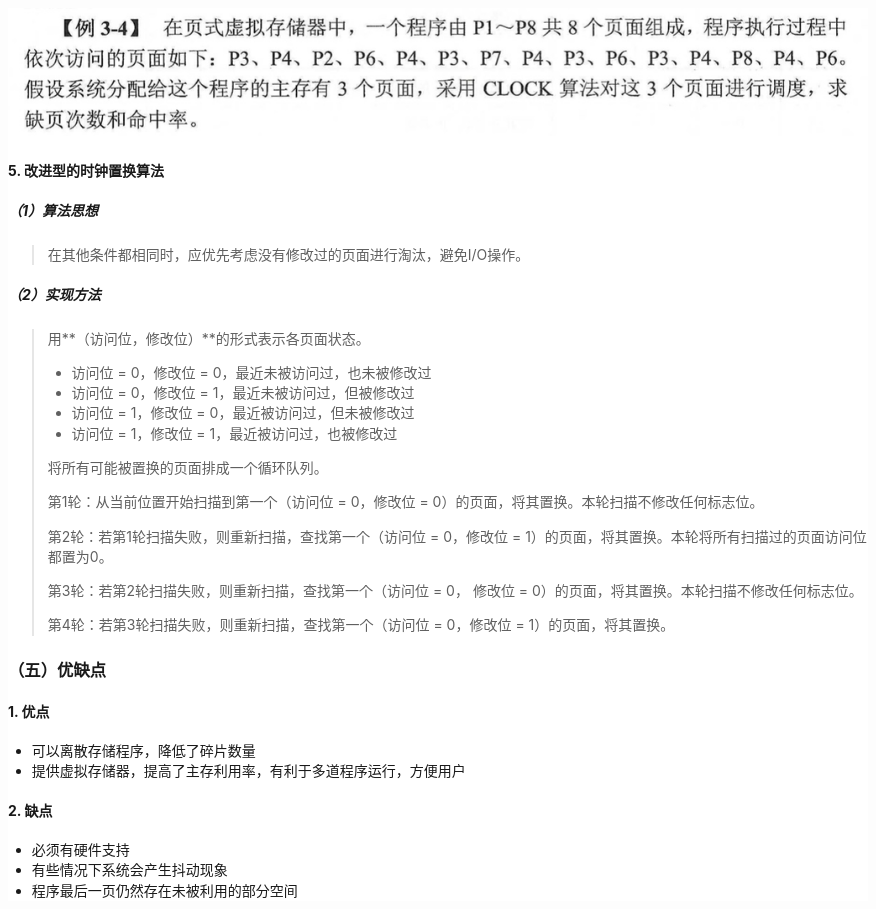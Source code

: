 <img src="3-3-28.jpg" />









#### 5. 改进型的时钟置换算法

##### （1）算法思想

> 在其他条件都相同时，应优先考虑没有修改过的页面进行淘汰，避免I/O操作。

##### （2）实现方法

> 用**（访问位，修改位）**的形式表示各页面状态。
>
> - 访问位 = 0，修改位 = 0，最近未被访问过，也未被修改过
> - 访问位 = 0，修改位 = 1，最近未被访问过，但被修改过
> - 访问位 = 1，修改位 = 0，最近被访问过，但未被修改过
> - 访问位 = 1，修改位 = 1，最近被访问过，也被修改过
>
> 将所有可能被置换的页面排成一个循环队列。
>
> 第1轮：从当前位置开始扫描到第一个（访问位 = 0，修改位 = 0）的页面，将其置换。本轮扫描不修改任何标志位。
>
> 第2轮：若第1轮扫描失败，则重新扫描，查找第一个（访问位 = 0，修改位 = 1）的页面，将其置换。本轮将所有扫描过的页面访问位都置为0。
>
> 第3轮：若第2轮扫描失败，则重新扫描，查找第一个（访问位 = 0， 修改位 = 0）的页面，将其置换。本轮扫描不修改任何标志位。
>
> 第4轮：若第3轮扫描失败，则重新扫描，查找第一个（访问位 = 0，修改位 = 1）的页面，将其置换。



### （五）优缺点

#### 1. 优点

- 可以离散存储程序，降低了碎片数量
- 提供虚拟存储器，提高了主存利用率，有利于多道程序运行，方便用户



#### 2. 缺点

- 必须有硬件支持
- 有些情况下系统会产生抖动现象
- 程序最后一页仍然存在未被利用的部分空间

